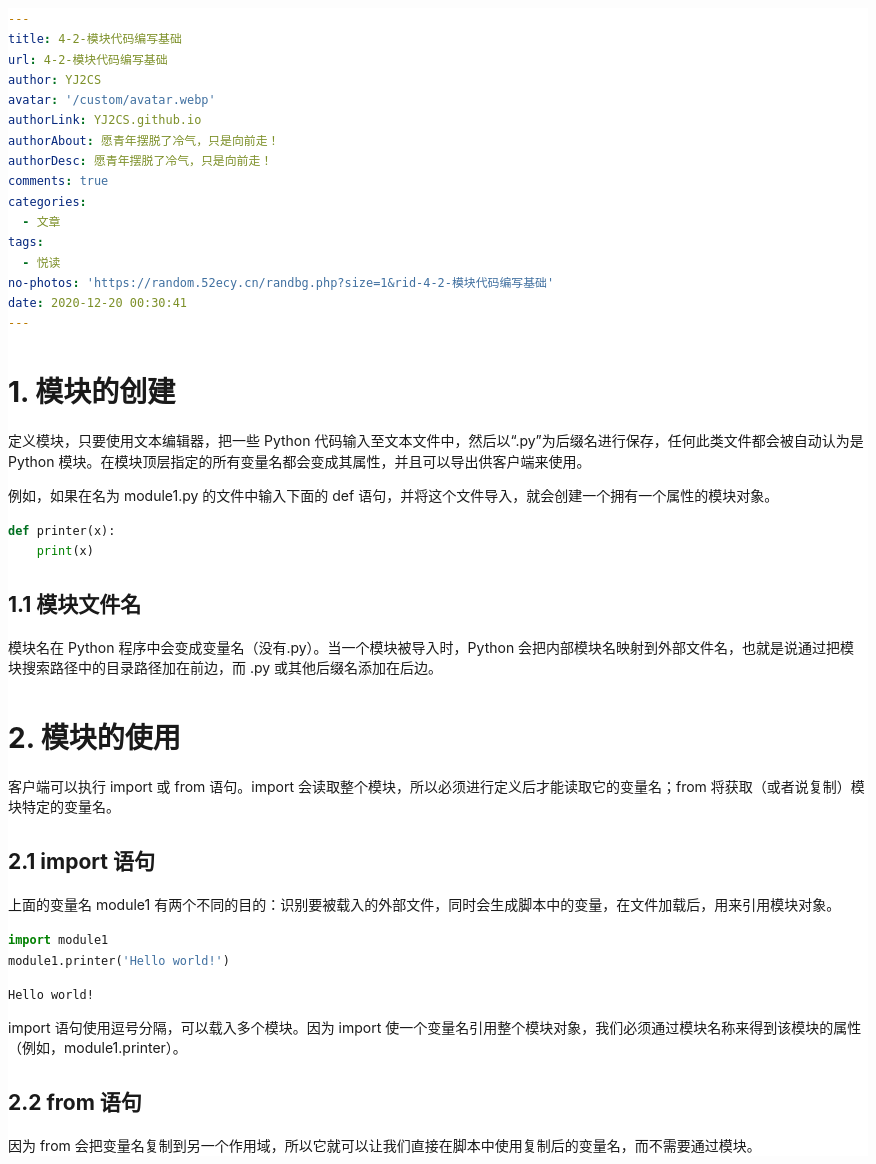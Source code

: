 ```yaml
---
title: 4-2-模块代码编写基础
url: 4-2-模块代码编写基础
author: YJ2CS
avatar: '/custom/avatar.webp'
authorLink: YJ2CS.github.io
authorAbout: 愿青年摆脱了冷气，只是向前走！
authorDesc: 愿青年摆脱了冷气，只是向前走！
comments: true
categories:
  - 文章
tags:
  - 悦读
no-photos: 'https://random.52ecy.cn/randbg.php?size=1&rid-4-2-模块代码编写基础'
date: 2020-12-20 00:30:41
---
```




# 1. 模块的创建  
定义模块，只要使用文本编辑器，把一些 Python 代码输入至文本文件中，然后以“.py”为后缀名进行保存，任何此类文件都会被自动认为是 Python 模块。在模块顶层指定的所有变量名都会变成其属性，并且可以导出供客户端来使用。  

例如，如果在名为 module1.py 的文件中输入下面的 def 语句，并将这个文件导入，就会创建一个拥有一个属性的模块对象。

```python
def printer(x):
    print(x)
```

## 1.1 模块文件名  
模块名在 Python 程序中会变成变量名（没有.py）。当一个模块被导入时，Python 会把内部模块名映射到外部文件名，也就是说通过把模块搜索路径中的目录路径加在前边，而 .py 或其他后缀名添加在后边。  

# 2. 模块的使用  
客户端可以执行 import 或 from 语句。import 会读取整个模块，所以必须进行定义后才能读取它的变量名；from 将获取（或者说复制）模块特定的变量名。  

## 2.1 import 语句  
上面的变量名 module1 有两个不同的目的：识别要被载入的外部文件，同时会生成脚本中的变量，在文件加载后，用来引用模块对象。

```python
import module1
module1.printer('Hello world!')
```

    Hello world!

import 语句使用逗号分隔，可以载入多个模块。因为 import 使一个变量名引用整个模块对象，我们必须通过模块名称来得到该模块的属性（例如，module1.printer）。

## 2.2 from 语句  
因为 from 会把变量名复制到另一个作用域，所以它就可以让我们直接在脚本中使用复制后的变量名，而不需要通过模块。
